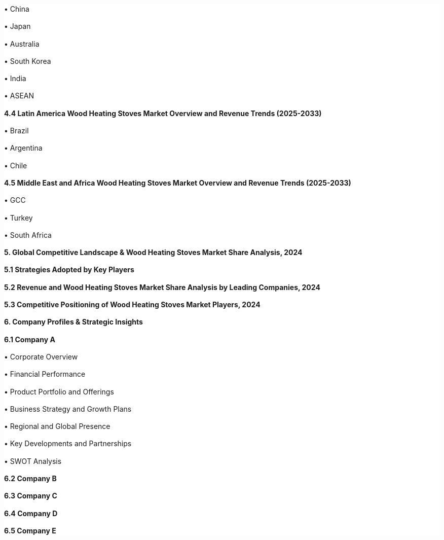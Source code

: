• China

• Japan

• Australia

• South Korea

• India

• ASEAN

<strong>4.4 Latin America Wood Heating Stoves Market Overview and Revenue Trends (2025-2033)</strong>

• Brazil

• Argentina

• Chile

<strong>4.5 Middle East and Africa Wood Heating Stoves Market Overview and Revenue Trends (2025-2033)</strong>

• GCC

• Turkey

• South Africa

<strong>5. Global Competitive Landscape & Wood Heating Stoves Market Share Analysis, 2024</strong>

<strong>5.1 Strategies Adopted by Key Players</strong>

<strong>5.2 Revenue and Wood Heating Stoves Market Share Analysis by Leading Companies, 2024</strong>

<strong>5.3 Competitive Positioning of Wood Heating Stoves Market Players, 2024</strong>

<strong>6. Company Profiles & Strategic Insights</strong>

<strong>6.1 Company A</strong>

• Corporate Overview

• Financial Performance

• Product Portfolio and Offerings

• Business Strategy and Growth Plans

• Regional and Global Presence

• Key Developments and Partnerships

• SWOT Analysis

<strong>6.2 Company B</strong>

<strong>6.3 Company C</strong>

<strong>6.4 Company D</strong>

<strong>6.5 Company E</strong>
